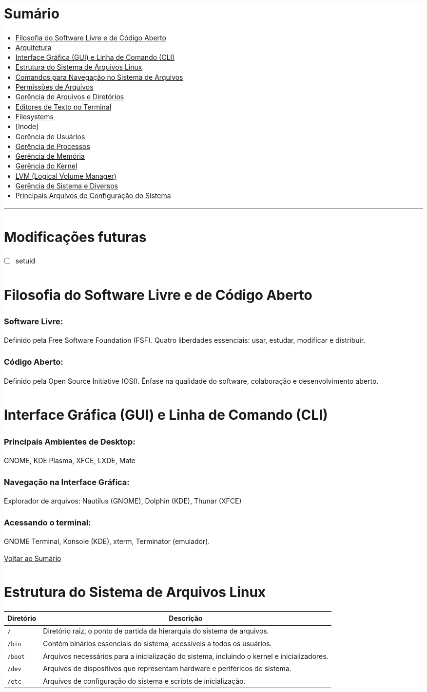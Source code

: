 # Sumário

- [Filosofia do Software Livre e de Código Aberto](#filosofia-do-software-livre-e-de-código-aberto)
- [Arquitetura](#arquitetura)
- [Interface Gráfica (GUI) e Linha de Comando (CLI)](#interface-gráfica-gui-e-linha-de-comando-cli)
- [Estrutura do Sistema de Arquivos Linux](#estrutura-do-sistema-de-arquivos-linux)
- [Comandos para Navegação no Sistema de Arquivos](#comandos-para-navegação-no-sistema-de-arquivos)
- [Permissões de Arquivos](#permissões-de-arquivos)
- [Gerência de Arquivos e Diretórios](#gerência-de-arquivos-e-diretórios)
- [Editores de Texto no Terminal](#editores-de-texto-no-terminal)
- [Filesystems](#filesystems)
- [Inode]
- [Gerência de Usuários](#gerência-de-usuários)
- [Gerência de Processos](#gerência-de-processos)
- [Gerência de Memória](#gerência-de-memória)
- [Gerência do Kernel](#gerência-do-kernel)
- [LVM (Logical Volume Manager)](#lvm-logical-volume-manager)
- [Gerência de Sistema e Diversos](#gerência-de-sistema-e-diversos)
- [Principais Arquivos de Configuração do Sistema](#principais-arquivos-de-configuração-do-sistema)

---
# Modificações futuras
- [ ] setuid 

# Filosofia do Software Livre e de Código Aberto
### Software Livre:
Definido pela Free Software Foundation (FSF).
Quatro liberdades essenciais: usar, estudar, modificar e distribuir.

### Código Aberto:
Definido pela Open Source Initiative (OSI).
Ênfase na qualidade do software, colaboração e desenvolvimento aberto.

# Interface Gráfica (GUI) e  Linha de Comando (CLI)
### Principais Ambientes de Desktop:
GNOME, KDE Plasma, XFCE, LXDE, Mate
### Navegação na Interface Gráfica:
Explorador de arquivos: Nautilus (GNOME), Dolphin (KDE), Thunar (XFCE)
### Acessando o terminal:
GNOME Terminal, Konsole (KDE), xterm, Terminator (emulador).

[Voltar ao Sumário](#sumário)
# Estrutura do Sistema de Arquivos Linux
| Diretório    | Descrição                                                                                          |
|--------------|----------------------------------------------------------------------------------------------------|
| `/`          | Diretório raiz, o ponto de partida da hierarquia do sistema de arquivos.                           |
| `/bin`       | Contém binários essenciais do sistema, acessíveis a todos os usuários.                             |
| `/boot`      | Arquivos necessários para a inicialização do sistema, incluindo o kernel e inicializadores.        |
| `/dev`       | Arquivos de dispositivos que representam hardware e periféricos do sistema.                        |
| `/etc`       | Arquivos de configuração do sistema e scripts de inicialização.                                    |